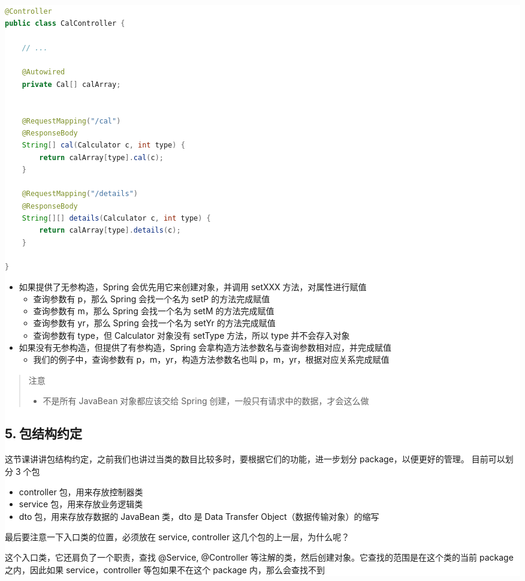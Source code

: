 ```java
@Controller
public class CalController {

    // ...

    @Autowired
    private Cal[] calArray;


    @RequestMapping("/cal")
    @ResponseBody
    String[] cal(Calculator c, int type) {
        return calArray[type].cal(c);
    }

    @RequestMapping("/details")
    @ResponseBody
    String[][] details(Calculator c, int type) {
        return calArray[type].details(c);
    }

}
```

* 如果提供了无参构造，Spring 会优先用它来创建对象，并调用 setXXX 方法，对属性进行赋值
  * 查询参数有 p，那么 Spring 会找一个名为 setP 的方法完成赋值
  * 查询参数有 m，那么 Spring 会找一个名为 setM 的方法完成赋值
  * 查询参数有 yr，那么 Spring 会找一个名为 setYr 的方法完成赋值
  * 查询参数有 type，但 Calculator 对象没有 setType 方法，所以 type 并不会存入对象
* 如果没有无参构造，但提供了有参构造，Spring 会拿构造方法参数名与查询参数相对应，并完成赋值
  * 我们的例子中，查询参数有 p，m，yr，构造方法参数名也叫 p，m，yr，根据对应关系完成赋值



> 注意
>
> * 不是所有 JavaBean 对象都应该交给 Spring 创建，一般只有请求中的数据，才会这么做



## 5. 包结构约定

这节课讲讲包结构约定，之前我们也讲过当类的数目比较多时，要根据它们的功能，进一步划分 package，以便更好的管理。 目前可以划分 3 个包

* controller 包，用来存放控制器类
* service 包，用来存放业务逻辑类
* dto 包，用来存放存数据的 JavaBean 类，dto 是 Data Transfer Object（数据传输对象）的缩写



最后要注意一下入口类的位置，必须放在 service, controller 这几个包的上一层，为什么呢？

这个入口类，它还肩负了一个职责，查找 @Service, @Controller 等注解的类，然后创建对象。它查找的范围是在这个类的当前 package 之内，因此如果 service，controller 等包如果不在这个 package 内，那么会查找不到

